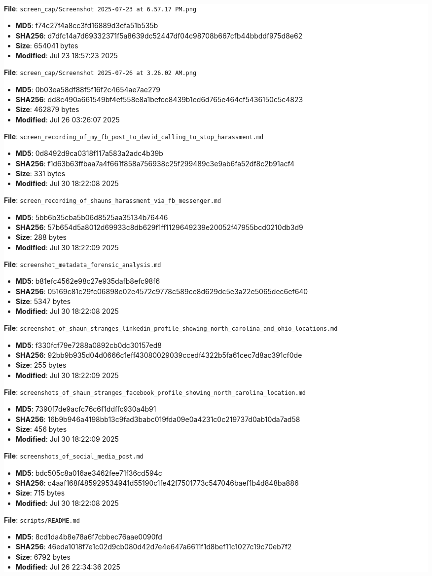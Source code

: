 **File**: `screen_cap/Screenshot 2025-07-23 at 6.57.17 PM.png`
- **MD5**: f74c27f4a8cc3fd16889d3efa51b535b
- **SHA256**: d7dfc14a7d69332371f5a8639dc52447df04c98708b667cfb44bbddf975d8e62
- **Size**: 654041 bytes
- **Modified**: Jul 23 18:57:23 2025

**File**: `screen_cap/Screenshot 2025-07-26 at 3.26.02 AM.png`
- **MD5**: 0b03ea58df88f5f16f2c4654ae7ae279
- **SHA256**: dd8c490a661549bf4ef558e8a1befce8439b1ed6d765e464cf5436150c5c4823
- **Size**: 462879 bytes
- **Modified**: Jul 26 03:26:07 2025

**File**: `screen_recording_of_my_fb_post_to_david_calling_to_stop_harassment.md`
- **MD5**: 0d8492d9ca0318f117a583a2adc4b39b
- **SHA256**: f1d63b63ffbaa7a4f661f858a756938c25f299489c3e9ab6fa52df8c2b91acf4
- **Size**: 331 bytes
- **Modified**: Jul 30 18:22:08 2025

**File**: `screen_recording_of_shauns_harassment_via_fb_messenger.md`
- **MD5**: 5bb6b35cba5b06d8525aa35134b76446
- **SHA256**: 57b654d5a8012d69933c8db629f1ff1129649239e20052f47955bcd0210db3d9
- **Size**: 288 bytes
- **Modified**: Jul 30 18:22:09 2025

**File**: `screenshot_metadata_forensic_analysis.md`
- **MD5**: b81efc4562e98c27e935dafb8efc98f6
- **SHA256**: 05169c81c29fc06898e02e4572c9778c589ce8d629dc5e3a22e5065dec6ef640
- **Size**: 5347 bytes
- **Modified**: Jul 30 18:22:08 2025

**File**: `screenshot_of_shaun_stranges_linkedin_profile_showing_north_carolina_and_ohio_locations.md`
- **MD5**: f330fcf79e7288a0892cb0dc30157ed8
- **SHA256**: 92bb9b935d04d0666c1eff43080029039ccedf4322b5fa61cec7d8ac391cf0de
- **Size**: 255 bytes
- **Modified**: Jul 30 18:22:09 2025

**File**: `screenshots_of_shaun_stranges_facebook_profile_showing_north_carolina_location.md`
- **MD5**: 7390f7de9acfc76c6f1ddffc930a4b91
- **SHA256**: 16b9b946a4198bb13c9fad3babc019fda09e0a4231c0c219737d0ab10da7ad58
- **Size**: 456 bytes
- **Modified**: Jul 30 18:22:09 2025

**File**: `screenshots_of_social_media_post.md`
- **MD5**: bdc505c8a016ae3462fee71f36cd594c
- **SHA256**: c4aaf168f485929534941d55190c1fe42f7501773c547046baef1b4d848ba886
- **Size**: 715 bytes
- **Modified**: Jul 30 18:22:08 2025

**File**: `scripts/README.md`
- **MD5**: 8cd1da4b8e78a6f7cbbec76aae0090fd
- **SHA256**: 46eda1018f7e1c02d9cb080d42d7e4e647a6611f1d8bef11c1027c19c70eb7f2
- **Size**: 6792 bytes
- **Modified**: Jul 26 22:34:36 2025
